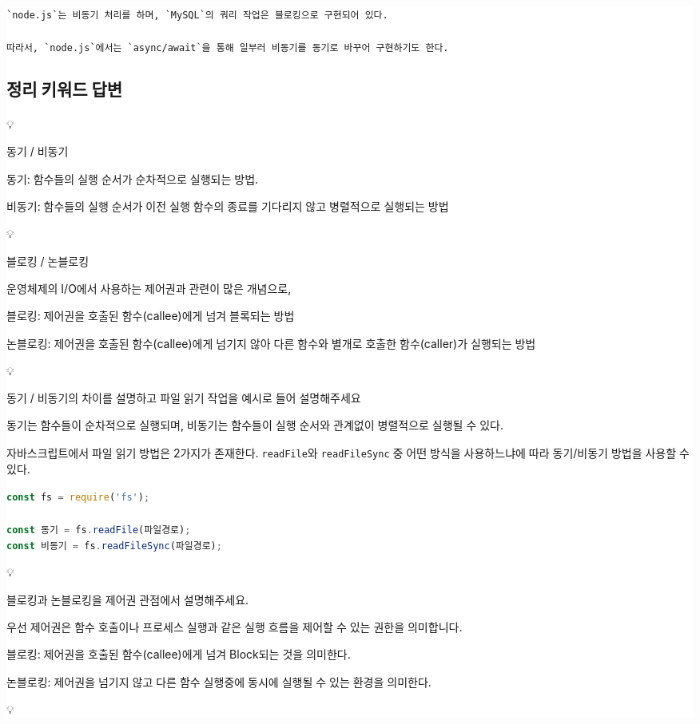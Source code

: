     `node.js`는 비동기 처리를 하며, `MySQL`의 쿼리 작업은 블로킹으로 구현되어 있다.
    
    따라서, `node.js`에서는 `async/await`을 통해 일부러 비동기를 동기로 바꾸어 구현하기도 한다.
    

## 정리 키워드 답변

<aside>
💡

동기 / 비동기

동기: 함수들의 실행 순서가 순차적으로 실행되는 방법.

비동기: 함수들의 실행 순서가 이전 실행 함수의 종료를 기다리지 않고 병렬적으로 실행되는 방법

</aside>

<aside>
💡

블로킹 / 논블로킹

운영체제의 I/O에서 사용하는 제어권과 관련이 많은 개념으로,

블로킹: 제어권을 호출된 함수(callee)에게 넘겨 블록되는 방법

논블로킹: 제어권을 호출된 함수(callee)에게 넘기지 않아 다른 함수와 별개로 호출한 함수(caller)가 실행되는 방법

</aside>

<aside>
💡

동기 / 비동기의 차이를 설명하고 파일 읽기 작업을 예시로 들어 설명해주세요

동기는 함수들이 순차적으로 실행되며, 비동기는 함수들이 실행 순서와 관계없이 병렬적으로 실행될 수 있다.

자바스크립트에서 파일 읽기 방법은 2가지가 존재한다. `readFile`와 `readFileSync` 중 어떤 방식을 사용하느냐에 따라 동기/비동기 방법을 사용할 수 있다.

```jsx
const fs = require('fs');

const 동기 = fs.readFile(파일경로);     
const 비동기 = fs.readFileSync(파일경로); 
```

</aside>

<aside>
💡

블로킹과 논블로킹을 제어권 관점에서 설명해주세요.

우선 제어권은 함수 호출이나 프로세스 실행과 같은 실행 흐름을 제어할 수 있는 권한을 의미합니다.

블로킹: 제어권을 호출된 함수(callee)에게 넘겨 Block되는 것을 의미한다.

논블로킹: 제어권을 넘기지 않고 다른 함수 실행중에 동시에 실행될 수 있는 환경을 의미한다.

</aside>

<aside>
💡
